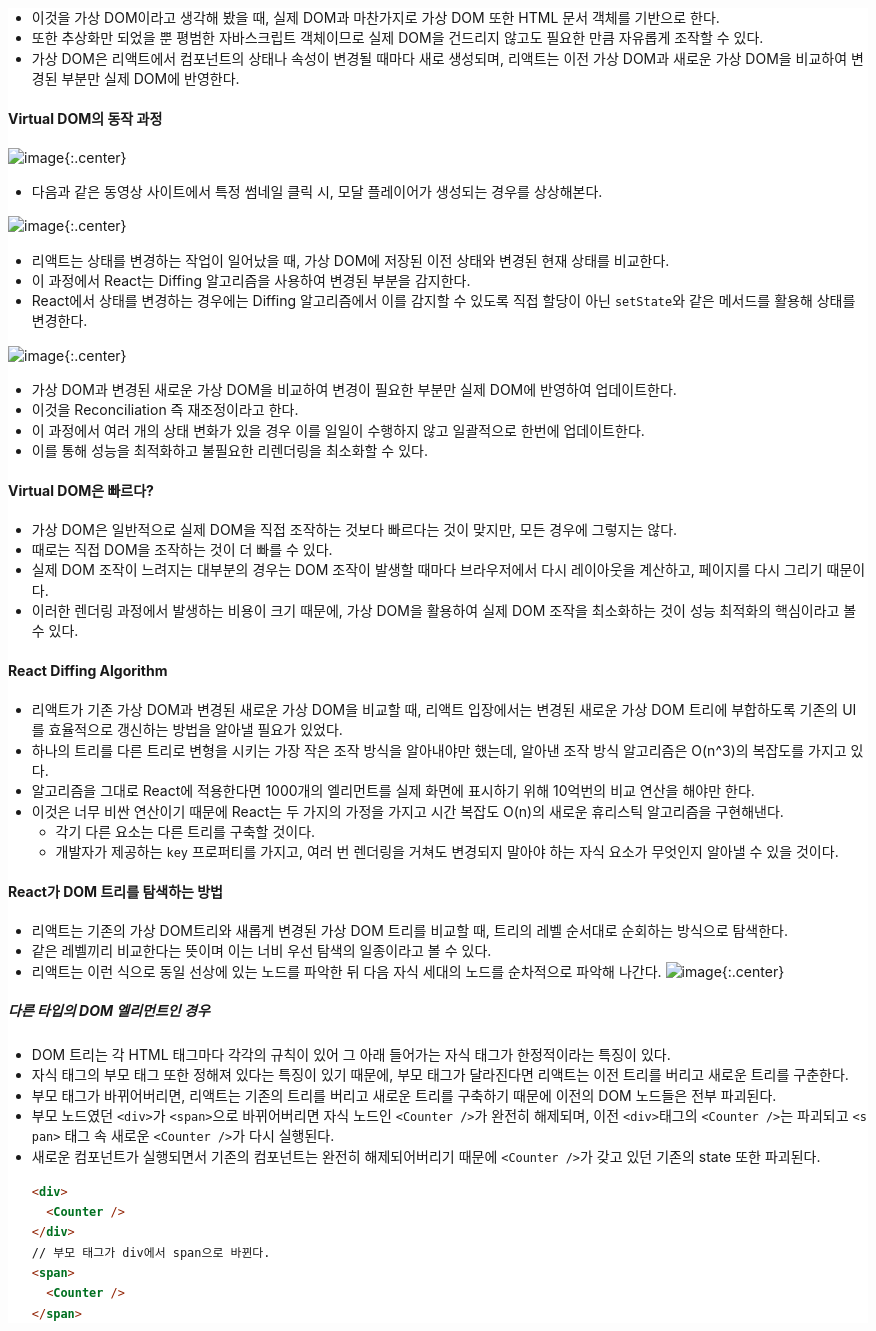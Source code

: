 - 이것을 가상 DOM이라고 생각해 봤을 때, 실제 DOM과 마찬가지로 가상 DOM 또한 HTML 문서 객체를 기반으로 한다.
- 또한 추상화만 되었을 뿐 평범한 자바스크립트 객체이므로 실제 DOM을 건드리지 않고도 필요한 만큼 자유롭게 조작할 수 있다.
- 가상 DOM은 리액트에서 컴포넌트의 상태나 속성이 변경될 때마다 새로 생성되며, 리액트는 이전 가상 DOM과 새로운 가상 DOM을 비교하여 변경된 부분만 실제 DOM에 반영한다.

#### Virtual DOM의 동작 과정

![image](https://user-images.githubusercontent.com/118104644/226781596-f5b1258d-cc77-4db0-a069-80a37594d5b3.png){:.center}

- 다음과 같은 동영상 사이트에서 특정 썸네일 클릭 시, 모달 플레이어가 생성되는 경우를 상상해본다.

![image](https://user-images.githubusercontent.com/118104644/226782019-d9c30ac6-4425-4541-b7b9-7b508a53d25c.png){:.center}

- 리액트는 상태를 변경하는 작업이 일어났을 때, 가상 DOM에 저장된 이전 상태와 변경된 현재 상태를 비교한다.
- 이 과정에서 React는 Diffing 알고리즘을 사용하여 변경된 부분을 감지한다.
- React에서 상태를 변경하는 경우에는 Diffing 알고리즘에서 이를 감지할 수 있도록 직접 할당이 아닌 `setState`와 같은 메서드를 활용해 상태를 변경한다.

![image](https://user-images.githubusercontent.com/118104644/226782204-108409b5-8c1f-4dae-8707-e6b04c2e1d15.png){:.center}

- 가상 DOM과 변경된 새로운 가상 DOM을 비교하여 변경이 필요한 부분만 실제 DOM에 반영하여 업데이트한다.
- 이것을 Reconciliation 즉 재조정이라고 한다.
- 이 과정에서 여러 개의 상태 변화가 있을 경우 이를 일일이 수행하지 않고 일괄적으로 한번에 업데이트한다.
- 이를 통해 성능을 최적화하고 불필요한 리렌더링을 최소화할 수 있다.

#### Virtual DOM은 빠르다?

- 가상 DOM은 일반적으로 실제 DOM을 직접 조작하는 것보다 빠르다는 것이 맞지만, 모든 경우에 그렇지는 않다.
- 때로는 직접 DOM을 조작하는 것이 더 빠를 수 있다.
- 실제 DOM 조작이 느려지는 대부분의 경우는 DOM 조작이 발생할 때마다 브라우저에서 다시 레이아웃을 계산하고, 페이지를 다시 그리기 때문이다.
- 이러한 렌더링 과정에서 발생하는 비용이 크기 때문에, 가상 DOM을 활용하여 실제 DOM 조작을 최소화하는 것이 성능 최적화의 핵심이라고 볼 수 있다.

#### React Diffing Algorithm

- 리액트가 기존 가상 DOM과 변경된 새로운 가상 DOM을 비교할 때, 리액트 입장에서는 변경된 새로운 가상 DOM 트리에 부합하도록 기존의 UI를 효율적으로 갱신하는 방법을 알아낼 필요가 있었다.
- 하나의 트리를 다른 트리로 변형을 시키는 가장 작은 조작 방식을 알아내야만 했는데, 알아낸 조작 방식 알고리즘은 O(n^3)의 복잡도를 가지고 있다.
- 알고리즘을 그대로 React에 적용한다면 1000개의 엘리먼트를 실제 화면에 표시하기 위해 10억번의 비교 연산을 해야만 한다.
- 이것은 너무 비싼 연산이기 때문에 React는 두 가지의 가정을 가지고 시간 복잡도 O(n)의 새로운 휴리스틱 알고리즘을 구현해낸다.
  - 각기 다른 요소는 다른 트리를 구축할 것이다.
  - 개발자가 제공하는 `key` 프로퍼티를 가지고, 여러 번 렌더링을 거쳐도 변경되지 말아야 하는 자식 요소가 무엇인지 알아낼 수 있을 것이다.

#### React가 DOM 트리를 탐색하는 방법

- 리액트는 기존의 가상 DOM트리와 새롭게 변경된 가상 DOM 트리를 비교할 때, 트리의 레벨 순서대로 순회하는 방식으로 탐색한다.
- 같은 레벨끼리 비교한다는 뜻이며 이는 너비 우선 탐색의 일종이라고 볼 수 있다.
- 리액트는 이런 식으로 동일 선상에 있는 노드를 파악한 뒤 다음 자식 세대의 노드를 순차적으로 파악해 나간다.
  ![image](https://user-images.githubusercontent.com/118104644/226783796-55a223c4-5e4f-4508-953c-43b70eb7705f.png){:.center}

##### 다른 타입의 DOM 엘리먼트인 경우

- DOM 트리는 각 HTML 태그마다 각각의 규칙이 있어 그 아래 들어가는 자식 태그가 한정적이라는 특징이 있다.
- 자식 태그의 부모 태그 또한 정해져 있다는 특징이 있기 때문에, 부모 태그가 달라진다면 리액트는 이전 트리를 버리고 새로운 트리를 구춘한다.
- 부모 태그가 바뀌어버리면, 리액트는 기존의 트리를 버리고 새로운 트리를 구축하기 때문에 이전의 DOM 노드들은 전부 파괴된다.
- 부모 노드였던 `<div>`가 `<span>`으로 바뀌어버리면 자식 노드인 `<Counter />`가 완전히 해제되며, 이전 `<div>`태그의 `<Counter />`는 파괴되고 `<span>` 태그 속 새로운 `<Counter />`가 다시 실행된다.
- 새로운 컴포넌트가 실행되면서 기존의 컴포넌트는 완전히 해제되어버리기 때문에 `<Counter />`가 갖고 있던 기존의 state 또한 파괴된다.
  ```html
  <div>
    <Counter />
  </div>
  // 부모 태그가 div에서 span으로 바뀐다.
  <span>
    <Counter />
  </span>
  ```
